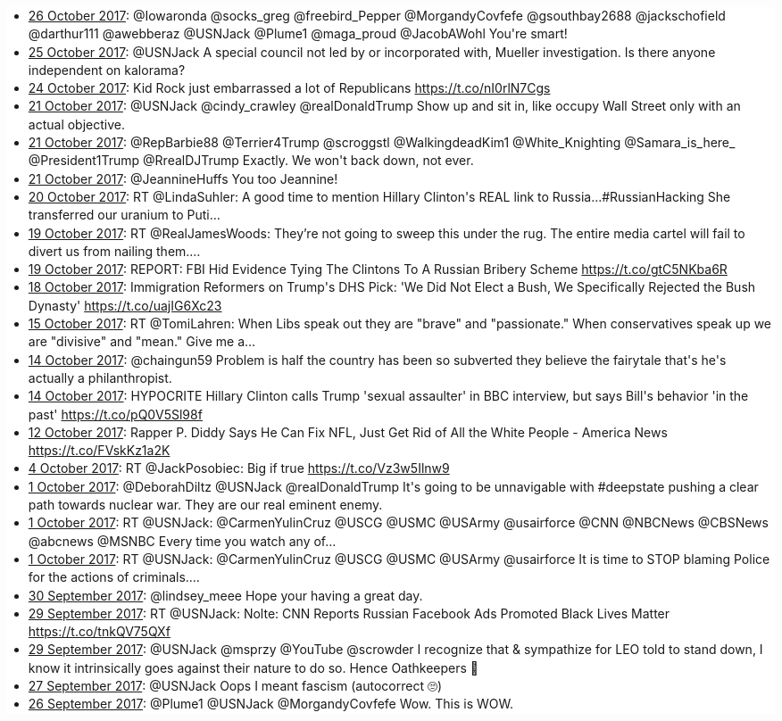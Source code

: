 * [26 October 2017](https://web.archive.org/web/20171026011816/https://twitter.com/pamelaval/status/923358082368966656): @Iowaronda @socks_greg @freebird_Pepper @MorgandyCovfefe @gsouthbay2688 @jackschofield @darthur111 @awebberaz @USNJack @Plume1 @maga_proud @JacobAWohl You're smart!
* [25 October 2017](https://web.archive.org/web/20171025213853/https://twitter.com/pamelaval/status/923302872766230529): @USNJack A special council not led by or incorporated with, Mueller investigation. Is there anyone independent on kalorama?
* [24 October 2017](https://web.archive.org/web/20171024225925/https://twitter.com/pamelaval/status/922960751786151936): Kid Rock just embarrassed a lot of Republicans https://t.co/nI0rlN7Cgs
* [21 October 2017](https://web.archive.org/web/20171021165337/https://twitter.com/pamelaval/status/921781531605131264): @USNJack @cindy_crawley @realDonaldTrump Show up and sit in, like occupy Wall Street only with an actual objective.
* [21 October 2017](https://web.archive.org/web/20171021132610/https://twitter.com/pamelaval/status/921729325082259456): @RepBarbie88 @Terrier4Trump @scroggstl @WalkingdeadKim1 @White_Knighting @Samara_is_here_ @President1Trump @RrealDJTrump Exactly. We won't back down, not ever.
* [21 October 2017](https://web.archive.org/web/20171021015955/https://twitter.com/pamelaval/status/921556624606720000): @JeannineHuffs You too Jeannine!
* [20 October 2017](https://web.archive.org/web/20171020012700/https://twitter.com/pamelaval/status/921185953024225280): RT @LindaSuhler: A good time to mention Hillary Clinton's REAL link to Russia...#RussianHacking  She transferred our uranium to Puti… 
* [19 October 2017](https://web.archive.org/web/20171019192153/https://twitter.com/pamelaval/status/921094068398100480): RT @RealJamesWoods: They’re not going to sweep this under the rug. The entire media cartel will fail to divert us from nailing them.… 
* [19 October 2017](https://web.archive.org/web/20171019081710/https://twitter.com/pamelaval/status/920926786950782976): REPORT: FBI Hid Evidence Tying The Clintons To A Russian Bribery Scheme https://t.co/gtC5NKba6R
* [18 October 2017](https://web.archive.org/web/20171018121038/https://twitter.com/pamelaval/status/920623152903933952): Immigration Reformers on Trump's DHS Pick: 'We Did Not Elect a Bush, We Specifically Rejected the Bush Dynasty' https://t.co/uajIG6Xc23
* [15 October 2017](https://web.archive.org/web/20171015125449/https://twitter.com/pamelaval/status/919547108402827264): RT @TomiLahren: When Libs speak out they are "brave" and "passionate." When conservatives speak up we are "divisive" and "mean." Give me a…
* [14 October 2017](https://web.archive.org/web/20171014183326/https://twitter.com/pamelaval/status/919269936215871488): @chaingun59 Problem is half the country has been so subverted they believe the fairytale that's he's actually a philanthropist.
* [14 October 2017](https://web.archive.org/web/20171014171034/https://twitter.com/pamelaval/status/919249082148941824): HYPOCRITE Hillary Clinton calls Trump 'sexual assaulter' in BBC interview, but says Bill's behavior 'in the past'  https://t.co/pQ0V5Sl98f
* [12 October 2017](https://web.archive.org/web/20171012070549/https://twitter.com/pamelaval/status/918372116097064960): Rapper P. Diddy Says He Can Fix NFL, Just Get Rid of All the White People - America News https://t.co/FVskKz1a2K
* [ 4 October 2017](https://web.archive.org/web/20171004035001/https://twitter.com/pamelaval/status/915423738480484352): RT @JackPosobiec: Big if true https://t.co/Vz3w5Ilnw9
* [ 1 October 2017](https://web.archive.org/web/20171001180355/https://twitter.com/pamelaval/status/914551465850662912): @DeborahDiltz @USNJack @realDonaldTrump It's going to be unnavigable with #deepstate pushing a clear path towards nuclear war. They are our real eminent enemy.
* [ 1 October 2017](https://web.archive.org/web/20171001012505/https://twitter.com/pamelaval/status/914300101237059590): RT @USNJack: @CarmenYulinCruz @USCG @USMC @USArmy @usairforce @CNN @NBCNews @CBSNews @abcnews @MSNBC Every time you watch any of… 
* [ 1 October 2017](https://web.archive.org/web/20171001011301/https://twitter.com/pamelaval/status/914297064561037312): RT @USNJack: @CarmenYulinCruz @USCG @USMC @USArmy @usairforce It is time to STOP blaming Police for the actions of criminals.… 
* [30 September 2017](https://web.archive.org/web/20170930014404/https://twitter.com/pamelaval/status/913942490683723776): @lindsey_meee Hope your having a great day.
* [29 September 2017](https://web.archive.org/web/20170929153346/https://twitter.com/pamelaval/status/913788903630557184): RT @USNJack: Nolte: CNN Reports Russian Facebook Ads Promoted Black Lives Matter https://t.co/tnkQV75QXf
* [29 September 2017](https://web.archive.org/web/20170929131337/https://twitter.com/pamelaval/status/913753633719750662): @USNJack @msprzy @YouTube @scrowder I recognize that &amp; sympathize for LEO told to stand down, I know it intrinsically goes against their nature to do so. Hence Oathkeepers 🤗
* [27 September 2017](https://web.archive.org/web/20170927150417/https://twitter.com/pamelaval/status/913056708204875776): @USNJack Oops I meant fascism (autocorrect 🙄)
* [26 September 2017](https://web.archive.org/web/20170926123439/https://twitter.com/pamelaval/status/912656663852863488): @Plume1 @USNJack @MorgandyCovfefe Wow. This is WOW.